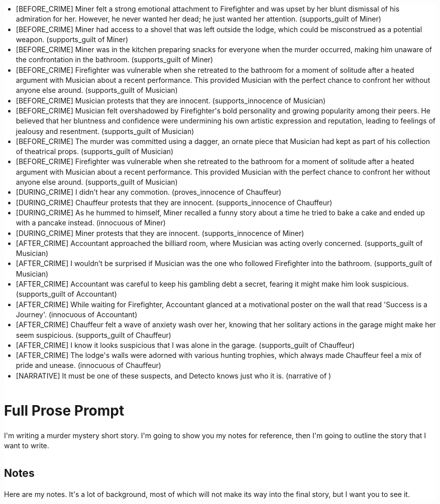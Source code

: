 * [BEFORE_CRIME]	 Miner felt a strong emotional attachment to Firefighter and was upset by her blunt dismissal of his admiration for her. However, he never wanted her dead; he just wanted her attention. (supports_guilt of Miner)
* [BEFORE_CRIME]	 Miner had access to a shovel that was left outside the lodge, which could be misconstrued as a potential weapon. (supports_guilt of Miner)
* [BEFORE_CRIME]	 Miner was in the kitchen preparing snacks for everyone when the murder occurred, making him unaware of the confrontation in the bathroom. (supports_guilt of Miner)
* [BEFORE_CRIME]	 Firefighter was vulnerable when she retreated to the bathroom for a moment of solitude after a heated argument with Musician about a recent performance. This provided Musician with the perfect chance to confront her without anyone else around. (supports_guilt of Musician)
* [BEFORE_CRIME]	 Musician protests that they are innocent. (supports_innocence of Musician)
* [BEFORE_CRIME]	 Musician felt overshadowed by Firefighter's bold personality and growing popularity among their peers. He believed that her bluntness and confidence were undermining his own artistic expression and reputation, leading to feelings of jealousy and resentment. (supports_guilt of Musician)
* [BEFORE_CRIME]	 The murder was committed using a dagger, an ornate piece that Musician had kept as part of his collection of theatrical props. (supports_guilt of Musician)
* [BEFORE_CRIME]	 Firefighter was vulnerable when she retreated to the bathroom for a moment of solitude after a heated argument with Musician about a recent performance. This provided Musician with the perfect chance to confront her without anyone else around. (supports_guilt of Musician)
* [DURING_CRIME]	 I didn’t hear any commotion. (proves_innocence of Chauffeur)
* [DURING_CRIME]	 Chauffeur protests that they are innocent. (supports_innocence of Chauffeur)
* [DURING_CRIME]	 As he hummed to himself, Miner recalled a funny story about a time he tried to bake a cake and ended up with a pancake instead. (innocuous of Miner)
* [DURING_CRIME]	 Miner protests that they are innocent. (supports_innocence of Miner)
* [AFTER_CRIME]	 Accountant approached the billiard room, where Musician was acting overly concerned. (supports_guilt of Musician)
* [AFTER_CRIME]	 I wouldn’t be surprised if Musician was the one who followed Firefighter into the bathroom. (supports_guilt of Musician)
* [AFTER_CRIME]	 Accountant was careful to keep his gambling debt a secret, fearing it might make him look suspicious. (supports_guilt of Accountant)
* [AFTER_CRIME]	 While waiting for Firefighter, Accountant glanced at a motivational poster on the wall that read 'Success is a Journey'. (innocuous of Accountant)
* [AFTER_CRIME]	 Chauffeur felt a wave of anxiety wash over her, knowing that her solitary actions in the garage might make her seem suspicious. (supports_guilt of Chauffeur)
* [AFTER_CRIME]	 I know it looks suspicious that I was alone in the garage. (supports_guilt of Chauffeur)
* [AFTER_CRIME]	 The lodge's walls were adorned with various hunting trophies, which always made Chauffeur feel a mix of pride and unease. (innocuous of Chauffeur)
* [NARRATIVE]	 It must be one of these suspects, and Detecto knows just who it is. (narrative of )

# Full Prose Prompt

I'm writing a murder mystery short story. I'm going to show you my notes for reference, then I'm going to outline the story that I want to write.

## Notes

Here are my notes. It's a lot of background, most of which will not make its way into the final story, but I want you to see it.
